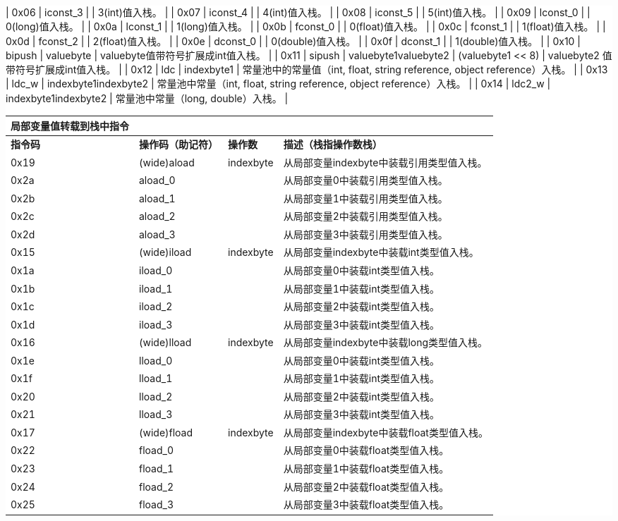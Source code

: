 | 0x06             | iconst_3             |                      | 3(int)值入栈。                                               |
| 0x07             | iconst_4             |                      | 4(int)值入栈。                                               |
| 0x08             | iconst_5             |                      | 5(int)值入栈。                                               |
| 0x09             | lconst_0             |                      | 0(long)值入栈。                                              |
| 0x0a             | lconst_1             |                      | 1(long)值入栈。                                              |
| 0x0b             | fconst_0             |                      | 0(float)值入栈。                                             |
| 0x0c             | fconst_1             |                      | 1(float)值入栈。                                             |
| 0x0d             | fconst_2             |                      | 2(float)值入栈。                                             |
| 0x0e             | dconst_0             |                      | 0(double)值入栈。                                            |
| 0x0f             | dconst_1             |                      | 1(double)值入栈。                                            |
| 0x10             | bipush               | valuebyte            | valuebyte值带符号扩展成int值入栈。                           |
| 0x11             | sipush               | valuebyte1valuebyte2 | (valuebyte1 << 8) \| valuebyte2 值带符号扩展成int值入栈。    |
| 0x12             | ldc                  | indexbyte1           | 常量池中的常量值（int, float, string reference, object reference）入栈。 |
| 0x13             | ldc_w                | indexbyte1indexbyte2 | 常量池中常量（int, float, string reference, object reference）入栈。 |
| 0x14             | ldc2_w               | indexbyte1indexbyte2 | 常量池中常量（long, double）入栈。                           |

| 局部变量值转载到栈中指令 |                      |            |                                                              |
| ------------------------ | -------------------- | ---------- | ------------------------------------------------------------ |
| **指令码**               | **操作码（助记符）** | **操作数** | **描述（栈指操作数栈）**                                     |
| 0x19                     | (wide)aload          | indexbyte  | 从局部变量indexbyte中装载引用类型值入栈。                    |
| 0x2a                     | aload_0              |            | 从局部变量0中装载引用类型值入栈。                            |
| 0x2b                     | aload_1              |            | 从局部变量1中装载引用类型值入栈。                            |
| 0x2c                     | aload_2              |            | 从局部变量2中装载引用类型值入栈。                            |
| 0x2d                     | aload_3              |            | 从局部变量3中装载引用类型值入栈。                            |
| 0x15                     | (wide)iload          | indexbyte  | 从局部变量indexbyte中装载int类型值入栈。                     |
| 0x1a                     | iload_0              |            | 从局部变量0中装载int类型值入栈。                             |
| 0x1b                     | iload_1              |            | 从局部变量1中装载int类型值入栈。                             |
| 0x1c                     | iload_2              |            | 从局部变量2中装载int类型值入栈。                             |
| 0x1d                     | iload_3              |            | 从局部变量3中装载int类型值入栈。                             |
| 0x16                     | (wide)lload          | indexbyte  | 从局部变量indexbyte中装载long类型值入栈。                    |
| 0x1e                     | lload_0              |            | 从局部变量0中装载int类型值入栈。                             |
| 0x1f                     | lload_1              |            | 从局部变量1中装载int类型值入栈。                             |
| 0x20                     | lload_2              |            | 从局部变量2中装载int类型值入栈。                             |
| 0x21                     | lload_3              |            | 从局部变量3中装载int类型值入栈。                             |
| 0x17                     | (wide)fload          | indexbyte  | 从局部变量indexbyte中装载float类型值入栈。                   |
| 0x22                     | fload_0              |            | 从局部变量0中装载float类型值入栈。                           |
| 0x23                     | fload_1              |            | 从局部变量1中装载float类型值入栈。                           |
| 0x24                     | fload_2              |            | 从局部变量2中装载float类型值入栈。                           |
| 0x25                     | fload_3              |            | 从局部变量3中装载float类型值入栈。                           |